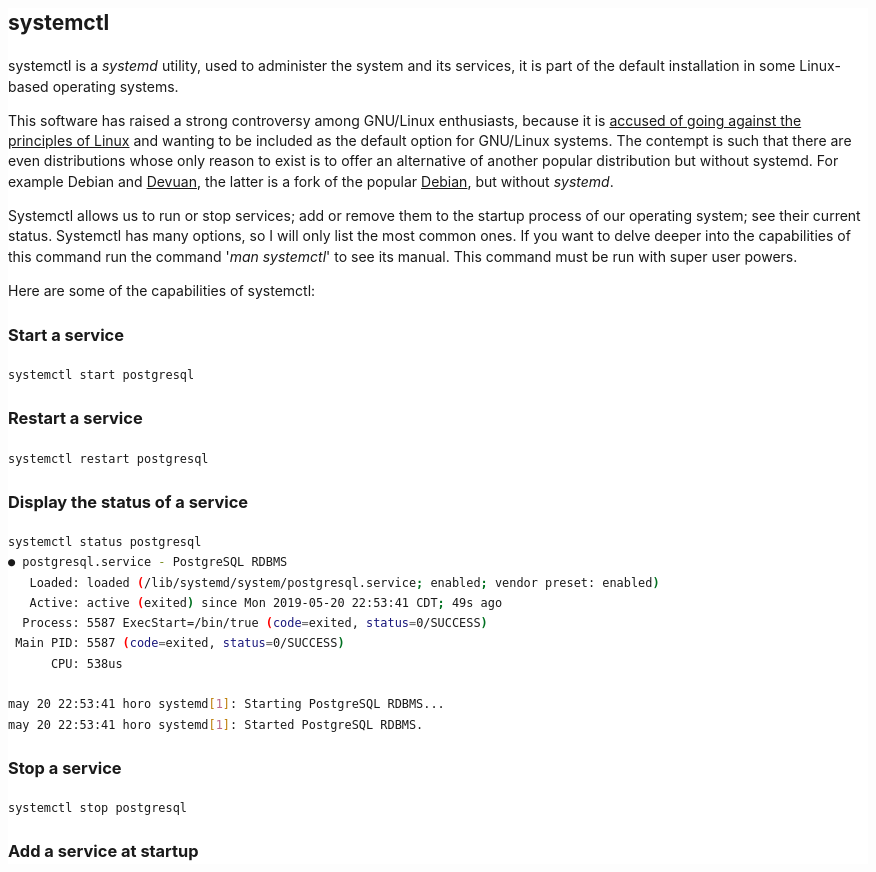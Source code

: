 ## systemctl

systemctl is a _systemd_ utility, used to administer the system and its services, it is part of the default installation in some Linux-based operating systems.

This software has raised a strong controversy among GNU/Linux enthusiasts, because it is [accused of going against the principles of Linux](https://suckless.org/sucks/systemd/#?) and wanting to be included as the default option for GNU/Linux systems. The contempt is such that there are even distributions whose only reason to exist is to offer an alternative of another popular distribution but without systemd. For example Debian and [Devuan](https://devuan.org/), the latter is a fork of the popular [Debian](https://www.debian.org/), but without _systemd_.

Systemctl allows us to run or stop services; add or remove them to the startup process of our operating system; see their current status. Systemctl has many options, so I will only list the most common ones. If you want to delve deeper into the capabilities of this command run the command '_man systemctl_' to see its manual. This command must be run with super user powers.

Here are some of the capabilities of systemctl:

### Start a service

```bash
systemctl start postgresql
```

### Restart a service

```bash
systemctl restart postgresql
```

### Display the status of a service

```bash
systemctl status postgresql
● postgresql.service - PostgreSQL RDBMS
   Loaded: loaded (/lib/systemd/system/postgresql.service; enabled; vendor preset: enabled)
   Active: active (exited) since Mon 2019-05-20 22:53:41 CDT; 49s ago
  Process: 5587 ExecStart=/bin/true (code=exited, status=0/SUCCESS)
 Main PID: 5587 (code=exited, status=0/SUCCESS)
      CPU: 538us

may 20 22:53:41 horo systemd[1]: Starting PostgreSQL RDBMS...
may 20 22:53:41 horo systemd[1]: Started PostgreSQL RDBMS.
```

### Stop a service

```bash
systemctl stop postgresql
```

### Add a service at startup
